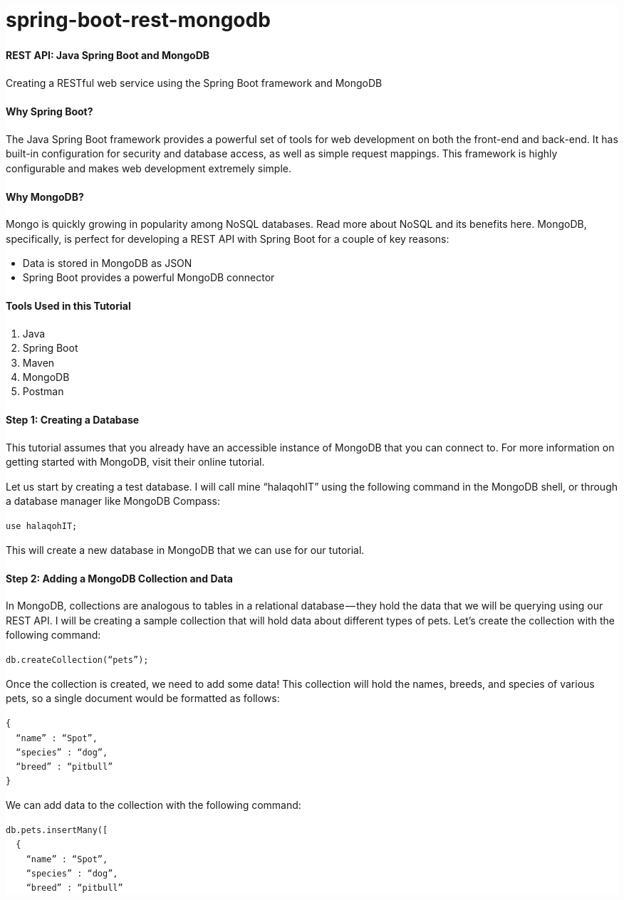 # spring-boot-rest-mongodb

#### REST API: Java Spring Boot and MongoDB

Creating a RESTful web service using the Spring Boot framework and MongoDB

#### Why Spring Boot?

The Java Spring Boot framework provides a powerful set of tools for web development on both the front-end and back-end. It has built-in configuration for security and database access, as well as simple request mappings. This framework is highly configurable and makes web development extremely simple.

#### Why MongoDB?

Mongo is quickly growing in popularity among NoSQL databases. Read more about NoSQL and its benefits here. MongoDB, specifically, is perfect for developing a REST API with Spring Boot for a couple of key reasons:

* Data is stored in MongoDB as JSON
* Spring Boot provides a powerful MongoDB connector

#### Tools Used in this Tutorial

1. Java
2. Spring Boot
3. Maven
4. MongoDB
5. Postman

#### Step 1: Creating a Database

This tutorial assumes that you already have an accessible instance of MongoDB that you can connect to. For more information on getting started with MongoDB, visit their online tutorial.

Let us start by creating a test database. I will call mine “halaqohIT” using the following command in the MongoDB shell, or through a database manager like MongoDB Compass:

```
use halaqohIT;
```

This will create a new database in MongoDB that we can use for our tutorial.

#### Step 2: Adding a MongoDB Collection and Data

In MongoDB, collections are analogous to tables in a relational database — they hold the data that we will be querying using our REST API. I will be creating a sample collection that will hold data about different types of pets. Let’s create the collection with the following command:
```
db.createCollection(“pets”);
```
Once the collection is created, we need to add some data! This collection will hold the names, breeds, and species of various pets, so a single document would be formatted as follows:
```
{
  “name” : “Spot”,
  “species” : “dog”,
  “breed” : “pitbull”
}
```
We can add data to the collection with the following command:
```
db.pets.insertMany([
  {
    “name” : “Spot”,
    “species” : “dog”,
    “breed” : “pitbull”
```